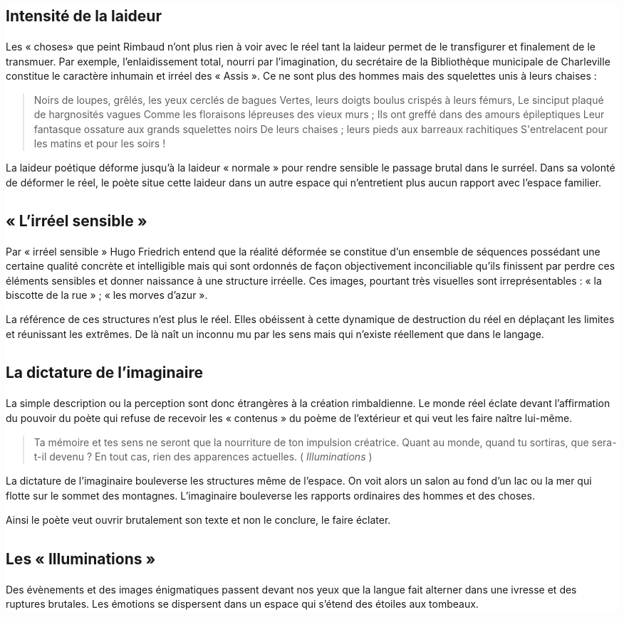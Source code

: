 ## Intensité de la laideur 

Les « choses» que peint Rimbaud n’ont plus rien à voir avec le réel tant la laideur permet de le transfigurer et finalement de le transmuer. Par exemple, l’enlaidissement total, nourri par l’imagination, du secrétaire de la Bibliothèque municipale de Charleville constitue le caractère inhumain et irréel des « Assis ». Ce ne sont plus des hommes mais des squelettes unis à leurs chaises : 

> Noirs de loupes, grêlés, les yeux cerclés de bagues
Vertes, leurs doigts boulus crispés à leurs fémurs,
Le sinciput plaqué de hargnosités vagues
Comme les floraisons lépreuses des vieux murs ;
Ils ont greffé dans des amours épileptiques
Leur fantasque ossature aux grands squelettes noirs
De leurs chaises ; leurs pieds aux barreaux rachitiques
S'entrelacent pour les matins et pour les soirs !

La laideur poétique déforme jusqu’à la laideur « normale » pour rendre sensible le passage brutal dans le surréel. Dans sa volonté de déformer le réel, le poète situe cette laideur dans un autre espace qui n’entretient plus aucun rapport avec l’espace familier.

## « L’irréel sensible »

Par « irréel sensible » Hugo Friedrich entend que la réalité déformée se constitue d’un ensemble de séquences possédant une certaine qualité concrète et intelligible mais qui sont ordonnés de façon objectivement inconciliable qu’ils finissent par perdre ces éléments sensibles et donner naissance à une structure irréelle. Ces images, pourtant très visuelles sont irreprésentables : « la biscotte de la rue » ; « les morves d’azur ». 

La référence de ces structures n’est plus le réel. Elles obéissent à cette dynamique de destruction du réel en déplaçant les limites et réunissant les extrêmes. De là naît un inconnu mu par les sens mais qui n’existe réellement que dans le langage.

## La dictature de l’imaginaire 

La simple description ou la perception sont donc étrangères à la création rimbaldienne. Le monde réel éclate devant l’affirmation du pouvoir du poète qui refuse de recevoir les « contenus » du poème de l’extérieur et qui veut les faire naître lui-même.

> Ta mémoire et tes sens ne seront que la nourriture de ton impulsion créatrice. Quant au monde, quand tu sortiras, que sera-t-il devenu ? En tout cas, rien des apparences actuelles. ( *Illuminations* )

La dictature de l’imaginaire bouleverse les structures même de l’espace. On voit alors un salon au fond d’un lac ou la mer qui flotte sur le sommet des montagnes. L’imaginaire bouleverse les rapports ordinaires des hommes et des choses.

Ainsi le poète veut ouvrir brutalement son texte et non le conclure, le faire éclater.

## Les « Illuminations »

Des évènements et des images énigmatiques passent devant nos yeux que la langue fait alterner dans une ivresse et des ruptures brutales. Les émotions se dispersent dans un espace qui s’étend des étoiles aux tombeaux.
